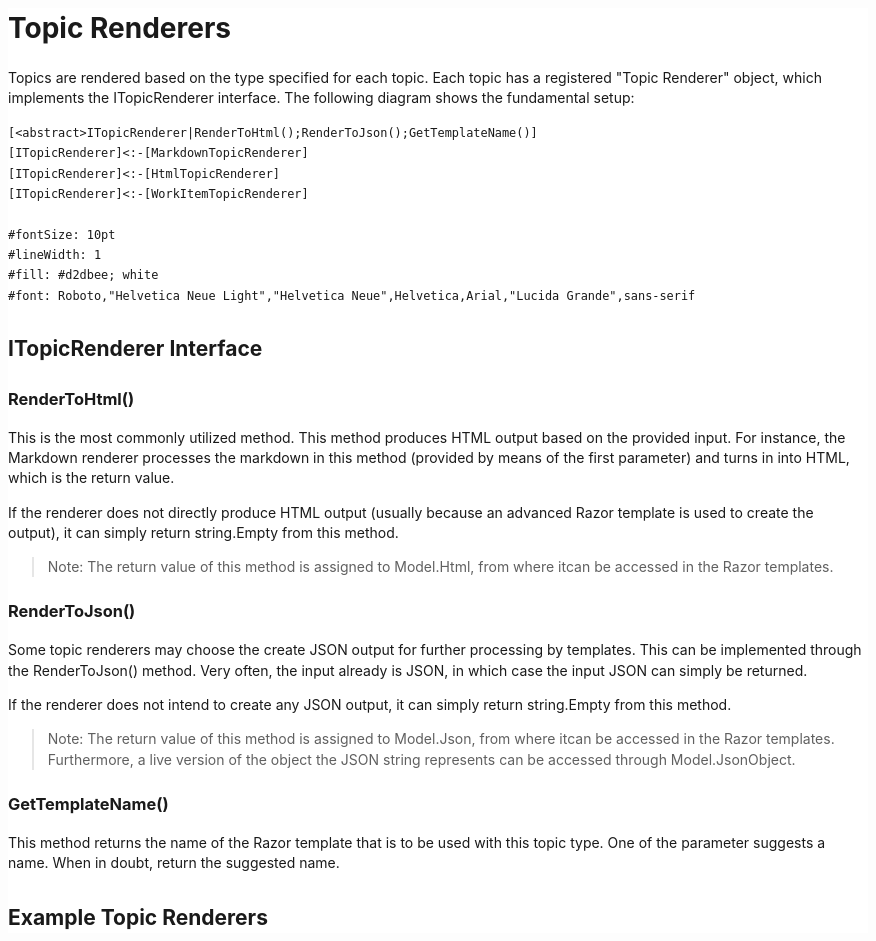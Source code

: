# Topic Renderers

Topics are rendered based on the type specified for each topic. Each topic has a registered "Topic Renderer" object, which implements the ITopicRenderer interface. The following diagram shows the fundamental setup:

```nomnoml
[<abstract>ITopicRenderer|RenderToHtml();RenderToJson();GetTemplateName()]
[ITopicRenderer]<:-[MarkdownTopicRenderer]
[ITopicRenderer]<:-[HtmlTopicRenderer]
[ITopicRenderer]<:-[WorkItemTopicRenderer]

#fontSize: 10pt 
#lineWidth: 1 
#fill: #d2dbee; white
#font: Roboto,"Helvetica Neue Light","Helvetica Neue",Helvetica,Arial,"Lucida Grande",sans-serif
```

## ITopicRenderer Interface

### RenderToHtml()

This is the most commonly utilized method. This method produces HTML output based on the provided input. For instance, the Markdown renderer processes the markdown in this method (provided by means of the first parameter) and turns in into HTML, which is the return value. 

If the renderer does not directly produce HTML output (usually because an advanced Razor template is used to create the output), it can simply return string.Empty from this method.

> Note: The return value of this method is assigned to Model.Html, from where itcan be accessed in the Razor templates.

### RenderToJson()

Some topic renderers may choose the create JSON output for further processing by templates. This can be implemented through the RenderToJson() method. Very often, the input already is JSON, in which case the input JSON can simply be returned.

If the renderer does not intend to create any JSON output, it can simply return string.Empty from this method. 

> Note: The return value of this method is assigned to Model.Json, from where itcan be accessed in the Razor templates. Furthermore, a live version of the object the JSON string represents can be accessed through Model.JsonObject.

### GetTemplateName()

This method returns the name of the Razor template that is to be used with this topic type. One of the parameter suggests a name. When in doubt, return the suggested name.

## Example Topic Renderers
